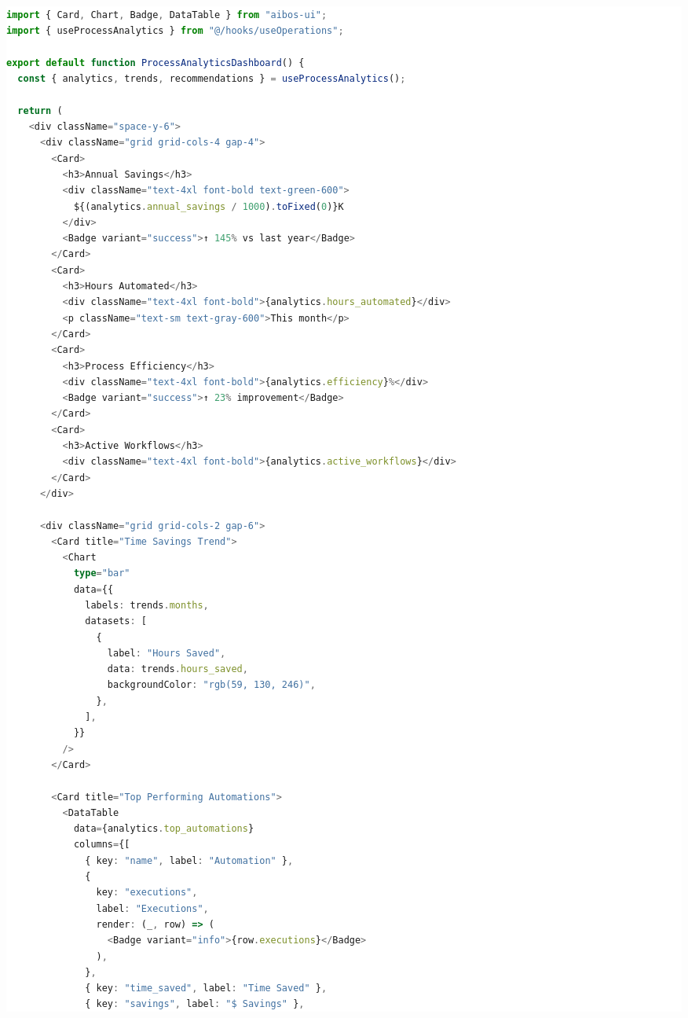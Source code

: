 ```typescript
import { Card, Chart, Badge, DataTable } from "aibos-ui";
import { useProcessAnalytics } from "@/hooks/useOperations";

export default function ProcessAnalyticsDashboard() {
  const { analytics, trends, recommendations } = useProcessAnalytics();

  return (
    <div className="space-y-6">
      <div className="grid grid-cols-4 gap-4">
        <Card>
          <h3>Annual Savings</h3>
          <div className="text-4xl font-bold text-green-600">
            ${(analytics.annual_savings / 1000).toFixed(0)}K
          </div>
          <Badge variant="success">↑ 145% vs last year</Badge>
        </Card>
        <Card>
          <h3>Hours Automated</h3>
          <div className="text-4xl font-bold">{analytics.hours_automated}</div>
          <p className="text-sm text-gray-600">This month</p>
        </Card>
        <Card>
          <h3>Process Efficiency</h3>
          <div className="text-4xl font-bold">{analytics.efficiency}%</div>
          <Badge variant="success">↑ 23% improvement</Badge>
        </Card>
        <Card>
          <h3>Active Workflows</h3>
          <div className="text-4xl font-bold">{analytics.active_workflows}</div>
        </Card>
      </div>

      <div className="grid grid-cols-2 gap-6">
        <Card title="Time Savings Trend">
          <Chart
            type="bar"
            data={{
              labels: trends.months,
              datasets: [
                {
                  label: "Hours Saved",
                  data: trends.hours_saved,
                  backgroundColor: "rgb(59, 130, 246)",
                },
              ],
            }}
          />
        </Card>

        <Card title="Top Performing Automations">
          <DataTable
            data={analytics.top_automations}
            columns={[
              { key: "name", label: "Automation" },
              {
                key: "executions",
                label: "Executions",
                render: (_, row) => (
                  <Badge variant="info">{row.executions}</Badge>
                ),
              },
              { key: "time_saved", label: "Time Saved" },
              { key: "savings", label: "$ Savings" },
```
